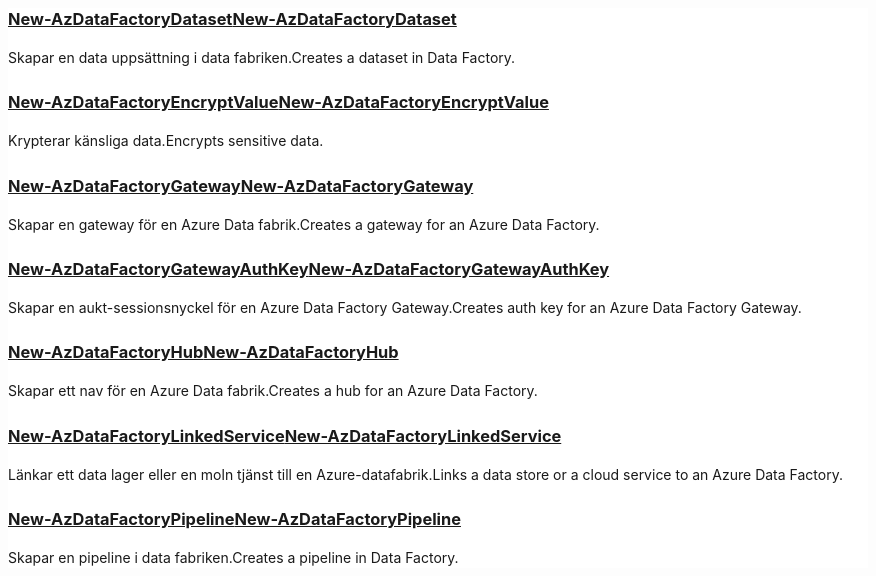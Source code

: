 ### [<span data-ttu-id="b5cea-165">New-AzDataFactoryDataset</span><span class="sxs-lookup"><span data-stu-id="b5cea-165">New-AzDataFactoryDataset</span></span>](New-AzDataFactoryDataset.md)
<span data-ttu-id="b5cea-166">Skapar en data uppsättning i data fabriken.</span><span class="sxs-lookup"><span data-stu-id="b5cea-166">Creates a dataset in Data Factory.</span></span>

### [<span data-ttu-id="b5cea-167">New-AzDataFactoryEncryptValue</span><span class="sxs-lookup"><span data-stu-id="b5cea-167">New-AzDataFactoryEncryptValue</span></span>](New-AzDataFactoryEncryptValue.md)
<span data-ttu-id="b5cea-168">Krypterar känsliga data.</span><span class="sxs-lookup"><span data-stu-id="b5cea-168">Encrypts sensitive data.</span></span>

### [<span data-ttu-id="b5cea-169">New-AzDataFactoryGateway</span><span class="sxs-lookup"><span data-stu-id="b5cea-169">New-AzDataFactoryGateway</span></span>](New-AzDataFactoryGateway.md)
<span data-ttu-id="b5cea-170">Skapar en gateway för en Azure Data fabrik.</span><span class="sxs-lookup"><span data-stu-id="b5cea-170">Creates a gateway for an Azure Data Factory.</span></span>

### [<span data-ttu-id="b5cea-171">New-AzDataFactoryGatewayAuthKey</span><span class="sxs-lookup"><span data-stu-id="b5cea-171">New-AzDataFactoryGatewayAuthKey</span></span>](New-AzDataFactoryGatewayAuthKey.md)
<span data-ttu-id="b5cea-172">Skapar en aukt-sessionsnyckel för en Azure Data Factory Gateway.</span><span class="sxs-lookup"><span data-stu-id="b5cea-172">Creates auth key for an Azure Data Factory Gateway.</span></span>

### [<span data-ttu-id="b5cea-173">New-AzDataFactoryHub</span><span class="sxs-lookup"><span data-stu-id="b5cea-173">New-AzDataFactoryHub</span></span>](New-AzDataFactoryHub.md)
<span data-ttu-id="b5cea-174">Skapar ett nav för en Azure Data fabrik.</span><span class="sxs-lookup"><span data-stu-id="b5cea-174">Creates a hub for an Azure Data Factory.</span></span>

### [<span data-ttu-id="b5cea-175">New-AzDataFactoryLinkedService</span><span class="sxs-lookup"><span data-stu-id="b5cea-175">New-AzDataFactoryLinkedService</span></span>](New-AzDataFactoryLinkedService.md)
<span data-ttu-id="b5cea-176">Länkar ett data lager eller en moln tjänst till en Azure-datafabrik.</span><span class="sxs-lookup"><span data-stu-id="b5cea-176">Links a data store or a cloud service to an Azure Data Factory.</span></span>

### [<span data-ttu-id="b5cea-177">New-AzDataFactoryPipeline</span><span class="sxs-lookup"><span data-stu-id="b5cea-177">New-AzDataFactoryPipeline</span></span>](New-AzDataFactoryPipeline.md)
<span data-ttu-id="b5cea-178">Skapar en pipeline i data fabriken.</span><span class="sxs-lookup"><span data-stu-id="b5cea-178">Creates a pipeline in Data Factory.</span></span>
